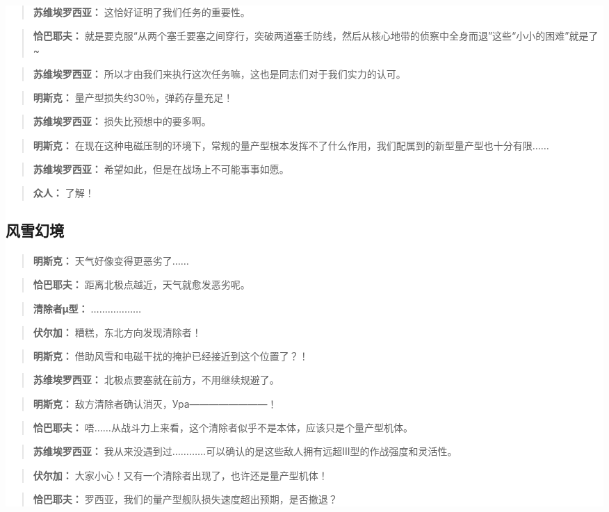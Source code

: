 > **苏维埃罗西亚：**
> 这恰好证明了我们任务的重要性。

> **恰巴耶夫：**
> 就是要克服“从两个塞壬要塞之间穿行，突破两道塞壬防线，然后从核心地带的侦察中全身而退”这些“小小的困难”就是了~

> **苏维埃罗西亚：**
> 所以才由我们来执行这次任务嘛，这也是同志们对于我们实力的认可。

> **明斯克：**
> 量产型损失约30％，弹药存量充足！

> **苏维埃罗西亚：**
> 损失比预想中的要多啊。

> **明斯克：**
> 在现在这种电磁压制的环境下，常规的量产型根本发挥不了什么作用，我们配属到的新型量产型也十分有限……

> **苏维埃罗西亚：**
> 希望如此，但是在战场上不可能事事如愿。

> **众人：**
> 了解！

## 风雪幻境

> **明斯克：**
> 天气好像变得更恶劣了……

> **恰巴耶夫：**
> 距离北极点越近，天气就愈发恶劣呢。

> **清除者μ型：**
> ………………

> **伏尔加：**
> 糟糕，东北方向发现清除者！

> **明斯克：**
> 借助风雪和电磁干扰的掩护已经接近到这个位置了？！

> **苏维埃罗西亚：**
> 北极点要塞就在前方，不用继续规避了。

> **明斯克：**
> 敌方清除者确认消灭，Ура————————！

> **恰巴耶夫：**
> 唔……从战斗力上来看，这个清除者似乎不是本体，应该只是个量产型机体。

> **苏维埃罗西亚：**
> 我从来没遇到过…………可以确认的是这些敌人拥有远超III型的作战强度和灵活性。

> **伏尔加：**
> 大家小心！又有一个清除者出现了，也许还是量产型机体！

> **恰巴耶夫：**
> 罗西亚，我们的量产型舰队损失速度超出预期，是否撤退？
